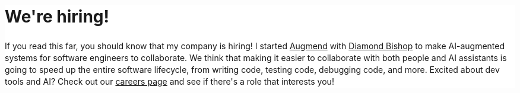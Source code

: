 # We're hiring!

If you read this far, you should know that my company is hiring! I started [Augmend](https://augmend.com) with [Diamond Bishop](https://twitter.com/diamondbishop) to make AI-augmented systems for software engineers to collaborate. We think that making it easier to collaborate with both people and AI assistants is going to speed up the entire software lifecycle, from writing code, testing code, debugging code, and more. Excited about dev tools and AI? Check out our [careers page](https://augmend.com/careers) and see if there's a role that interests you!